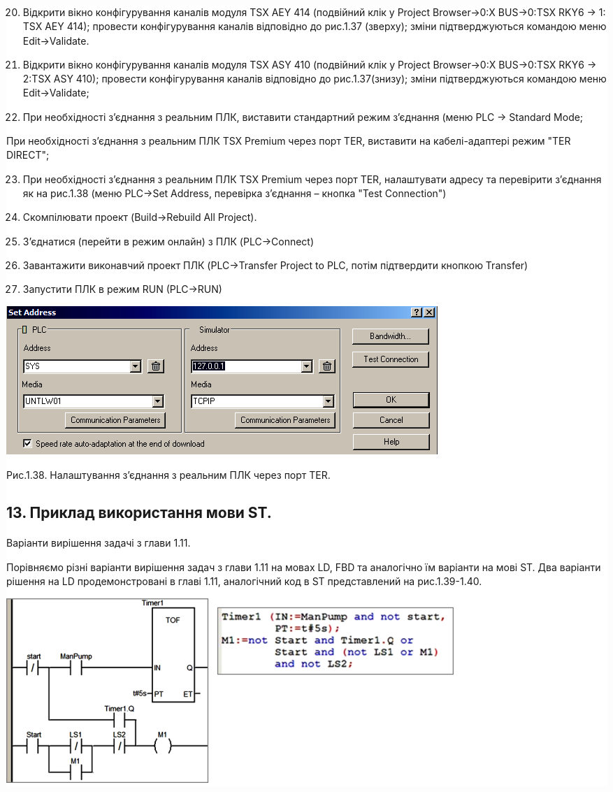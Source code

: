 20) Відкрити вікно конфігурування каналів модуля TSX AEY 414 (подвійний клік у Project Browser->0:X BUS->0:TSX RKY6 -> 1: TSX AEY 414); провести конфігурування каналів відповідно до рис.1.37 (зверху); зміни підтверджуються командою меню Edit->Validate.

21) Відкрити вікно конфігурування каналів модуля TSX ASY 410 (подвійний клік у Project Browser->0:X BUS->0:TSX RKY6 -> 2:TSX ASY 410); провести конфігурування каналів відповідно до рис.1.37(знизу); зміни підтверджуються командою меню Edit->Validate;

22) При необхідності з’єднання з реальним ПЛК, виставити стандартний режим з’єднання (меню PLC -> Standard Mode;

При необхідності з’єднання з реальним ПЛК TSX Premium через порт TER, виставити на кабелі-адаптері режим "TER DIRECT";

23) При необхідності з’єднання з реальним ПЛК TSX Premium через порт TER, налаштувати адресу та перевірити з’єднання як на рис.1.38 (меню PLC->Set Address, перевірка з’єднання – кнопка "Test Connection")

24) Скомпілювати проект (Build->Rebuild All Project).

25) З’єднатися (перейти в режим онлайн) з ПЛК (PLC->Connect)

26) Завантажити виконавчий проект ПЛК (PLC->Transfer Project to PLC, потім підтвердити кнопкою Transfer)

27) Запустити ПЛК в режим RUN (PLC->RUN)

![](media1/1_38.png)

Рис.1.38. Налаштування з’єднання з реальним ПЛК через порт TER.  

## 13. Приклад використання мови ST.

Варіанти вирішення задачі з глави 1.11.

Порівняємо різні варіанти вирішення задач з глави 1.11 на мовах LD, FBD та аналогічно їм варіанти на мові ST. Два варіанти рішення на LD продемонстровані в главі 1.11, аналогічний код в ST представлений на рис.1.39-1.40. 

![](media1/1_39.png)
